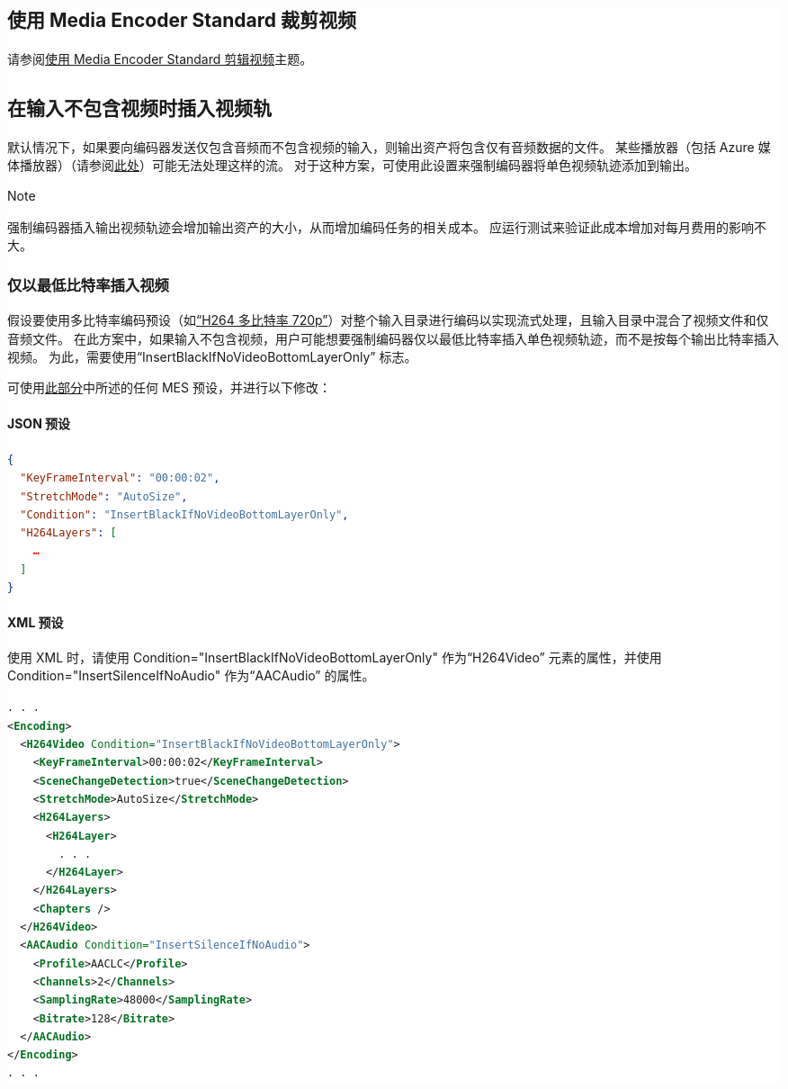 ## <a name="crop-videos-with-media-encoder-standard"></a><a id="crop"></a>使用 Media Encoder Standard 裁剪视频
请参阅[使用 Media Encoder Standard 剪辑视频](media-services-crop-video.md)主题。

## <a name="insert-a-video-track-when-input-has-no-video"></a><a id="no_video"></a>在输入不包含视频时插入视频轨

默认情况下，如果要向编码器发送仅包含音频而不包含视频的输入，则输出资产将包含仅有音频数据的文件。 某些播放器（包括 Azure 媒体播放器）（请参阅[此处](https://feedback.azure.com/forums/169396-azure-media-services/suggestions/8082468-audio-only-scenarios)）可能无法处理这样的流。 对于这种方案，可使用此设置来强制编码器将单色视频轨迹添加到输出。

> [!NOTE]
> 强制编码器插入输出视频轨迹会增加输出资产的大小，从而增加编码任务的相关成本。 应运行测试来验证此成本增加对每月费用的影响不大。
>

### <a name="inserting-video-at-only-the-lowest-bitrate"></a>仅以最低比特率插入视频

假设要使用多比特率编码预设（如[“H264 多比特率 720p”](media-services-mes-preset-h264-multiple-bitrate-720p.md)）对整个输入目录进行编码以实现流式处理，且输入目录中混合了视频文件和仅音频文件。 在此方案中，如果输入不包含视频，用户可能想要强制编码器仅以最低比特率插入单色视频轨迹，而不是按每个输出比特率插入视频。 为此，需要使用“InsertBlackIfNoVideoBottomLayerOnly”  标志。

可使用[此部分](media-services-mes-presets-overview.md)中所述的任何 MES 预设，并进行以下修改：

#### <a name="json-preset"></a>JSON 预设

```json
{
  "KeyFrameInterval": "00:00:02",
  "StretchMode": "AutoSize",
  "Condition": "InsertBlackIfNoVideoBottomLayerOnly",
  "H264Layers": [
    …
  ]
}
```

#### <a name="xml-preset"></a>XML 预设

使用 XML 时，请使用 Condition="InsertBlackIfNoVideoBottomLayerOnly" 作为“H264Video”  元素的属性，并使用 Condition="InsertSilenceIfNoAudio" 作为“AACAudio”  的属性。

```xml
. . .
<Encoding>
  <H264Video Condition="InsertBlackIfNoVideoBottomLayerOnly">
    <KeyFrameInterval>00:00:02</KeyFrameInterval>
    <SceneChangeDetection>true</SceneChangeDetection>
    <StretchMode>AutoSize</StretchMode>
    <H264Layers>
      <H264Layer>
        . . .
      </H264Layer>
    </H264Layers>
    <Chapters />
  </H264Video>
  <AACAudio Condition="InsertSilenceIfNoAudio">
    <Profile>AACLC</Profile>
    <Channels>2</Channels>
    <SamplingRate>48000</SamplingRate>
    <Bitrate>128</Bitrate>
  </AACAudio>
</Encoding>
. . .
```
